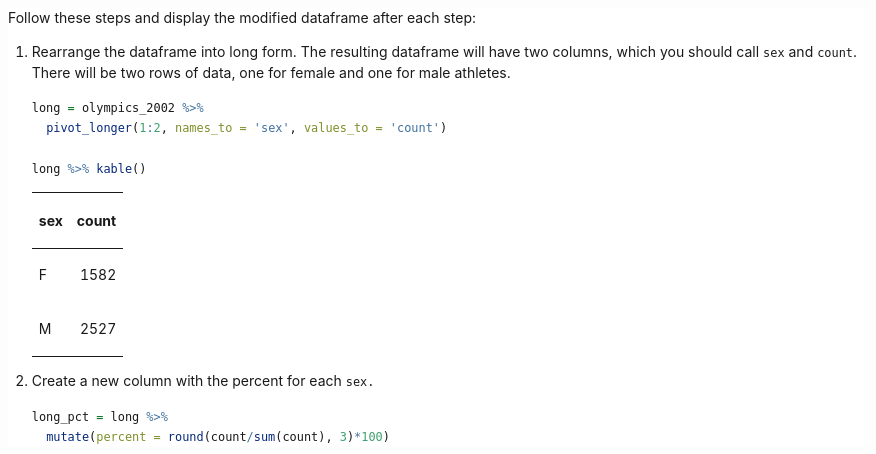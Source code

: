 Follow these steps and display the modified dataframe after each step:

1.  Rearrange the dataframe into long form. The resulting dataframe will
    have two columns, which you should call `sex` and `count`. There
    will be two rows of data, one for female and one for male athletes.

    ``` r
    long = olympics_2002 %>%
      pivot_longer(1:2, names_to = 'sex', values_to = 'count') 

    long %>% kable()
    ```

    <table>
    <thead>
    <tr>
    <th style="text-align:left;">

    sex

    </th>
    <th style="text-align:right;">

    count

    </th>
    </tr>
    </thead>
    <tbody>
    <tr>
    <td style="text-align:left;">

    F

    </td>
    <td style="text-align:right;">

    1582

    </td>
    </tr>
    <tr>
    <td style="text-align:left;">

    M

    </td>
    <td style="text-align:right;">

    2527

    </td>
    </tr>
    </tbody>
    </table>

2.  Create a new column with the percent for each `sex.`

    ``` r
    long_pct = long %>%
      mutate(percent = round(count/sum(count), 3)*100)
